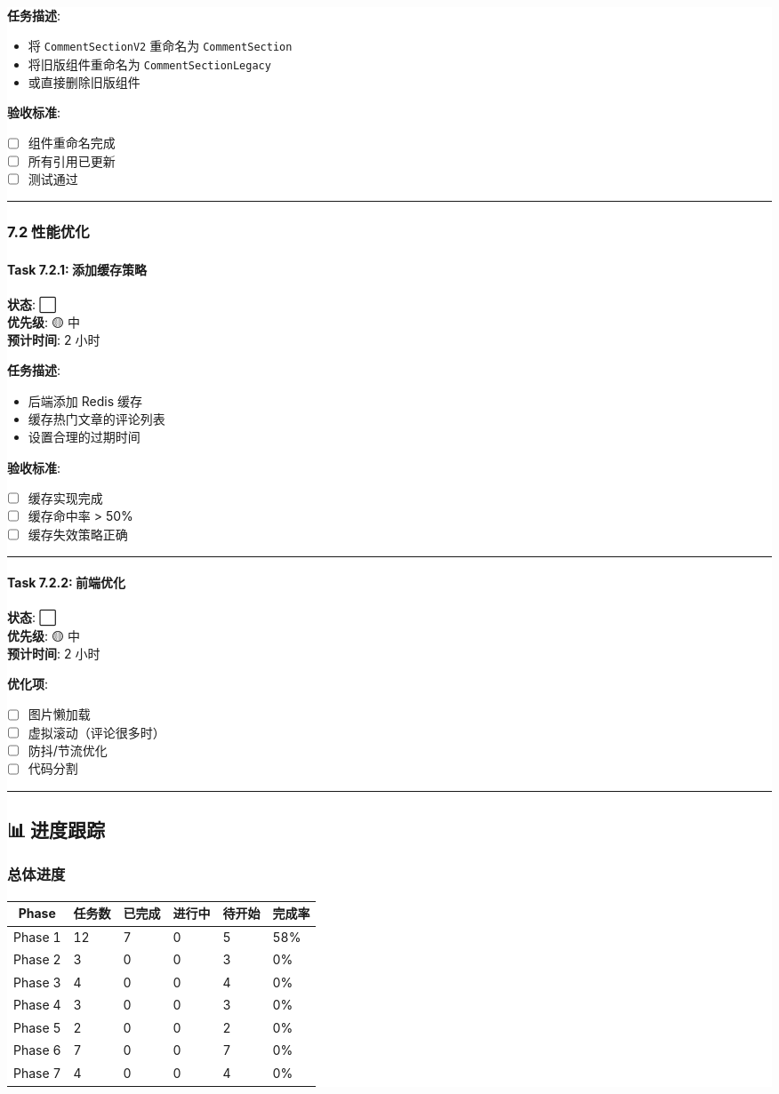 **任务描述**:

- 将 `CommentSectionV2` 重命名为 `CommentSection`
- 将旧版组件重命名为 `CommentSectionLegacy`
- 或直接删除旧版组件

**验收标准**:

- [ ] 组件重命名完成
- [ ] 所有引用已更新
- [ ] 测试通过

---

### 7.2 性能优化

#### Task 7.2.1: 添加缓存策略

**状态**: ⬜  
**优先级**: 🟡 中  
**预计时间**: 2 小时

**任务描述**:

- 后端添加 Redis 缓存
- 缓存热门文章的评论列表
- 设置合理的过期时间

**验收标准**:

- [ ] 缓存实现完成
- [ ] 缓存命中率 > 50%
- [ ] 缓存失效策略正确

---

#### Task 7.2.2: 前端优化

**状态**: ⬜  
**优先级**: 🟡 中  
**预计时间**: 2 小时

**优化项**:

- [ ] 图片懒加载
- [ ] 虚拟滚动（评论很多时）
- [ ] 防抖/节流优化
- [ ] 代码分割

---

## 📊 进度跟踪

### 总体进度

| Phase    | 任务数 | 已完成 | 进行中 | 待开始 | 完成率  |
| -------- | ------ | ------ | ------ | ------ | ------- |
| Phase 1  | 12     | 7      | 0      | 5      | 58%     |
| Phase 2  | 3      | 0      | 0      | 3      | 0%      |
| Phase 3  | 4      | 0      | 0      | 4      | 0%      |
| Phase 4  | 3      | 0      | 0      | 3      | 0%      |
| Phase 5  | 2      | 0      | 0      | 2      | 0%      |
| Phase 6  | 7      | 0      | 0      | 7      | 0%      |
| Phase 7  | 4      | 0      | 0      | 4      | 0%      |